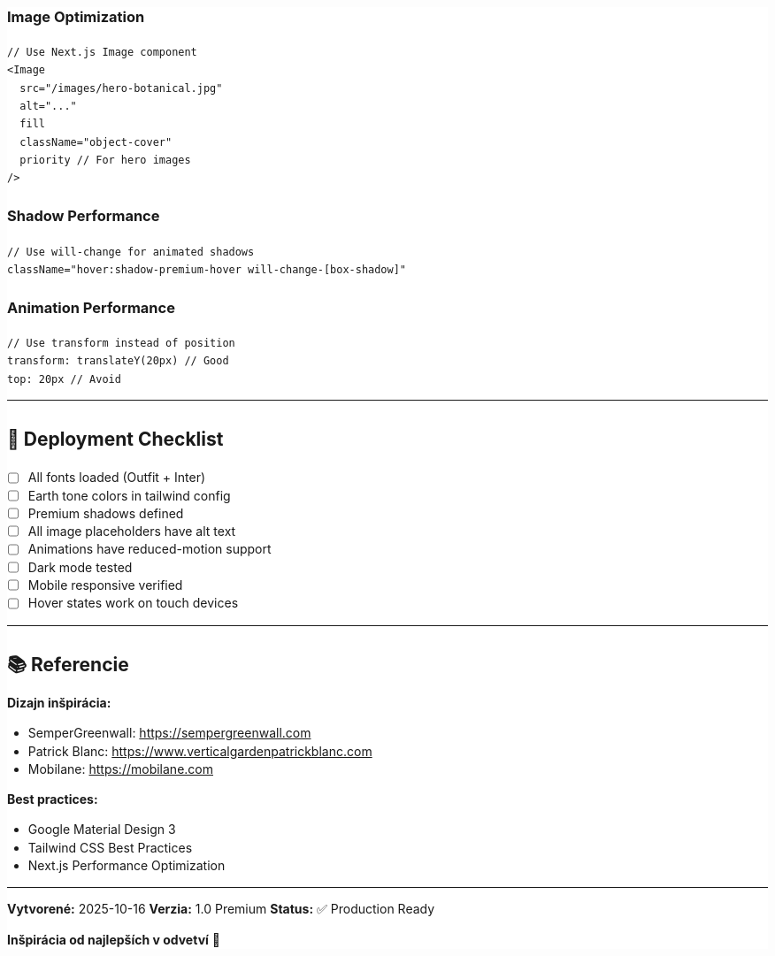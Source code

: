 ### Image Optimization

```tsx
// Use Next.js Image component
<Image
  src="/images/hero-botanical.jpg"
  alt="..."
  fill
  className="object-cover"
  priority // For hero images
/>
```

### Shadow Performance

```tsx
// Use will-change for animated shadows
className="hover:shadow-premium-hover will-change-[box-shadow]"
```

### Animation Performance

```tsx
// Use transform instead of position
transform: translateY(20px) // Good
top: 20px // Avoid
```

---

## 🚀 Deployment Checklist

- [ ] All fonts loaded (Outfit + Inter)
- [ ] Earth tone colors in tailwind config
- [ ] Premium shadows defined
- [ ] All image placeholders have alt text
- [ ] Animations have reduced-motion support
- [ ] Dark mode tested
- [ ] Mobile responsive verified
- [ ] Hover states work on touch devices

---

## 📚 Referencie

**Dizajn inšpirácia:**
- SemperGreenwall: https://sempergreenwall.com
- Patrick Blanc: https://www.verticalgardenpatrickblanc.com
- Mobilane: https://mobilane.com

**Best practices:**
- Google Material Design 3
- Tailwind CSS Best Practices
- Next.js Performance Optimization

---

**Vytvorené:** 2025-10-16
**Verzia:** 1.0 Premium
**Status:** ✅ Production Ready

**Inšpirácia od najlepších v odvetví** 🌿
